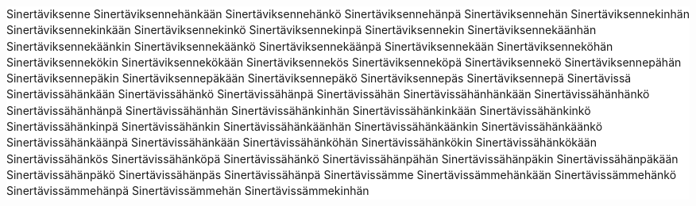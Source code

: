 Sinertäviksenne
Sinertäviksennehänkään
Sinertäviksennehänkö
Sinertäviksennehänpä
Sinertäviksennehän
Sinertäviksennekinhän
Sinertäviksennekinkään
Sinertäviksennekinkö
Sinertäviksennekinpä
Sinertäviksennekin
Sinertäviksennekäänhän
Sinertäviksennekäänkin
Sinertäviksennekäänkö
Sinertäviksennekäänpä
Sinertäviksennekään
Sinertäviksenneköhän
Sinertäviksennekökin
Sinertäviksennekökään
Sinertäviksennekös
Sinertäviksenneköpä
Sinertäviksennekö
Sinertäviksennepähän
Sinertäviksennepäkin
Sinertäviksennepäkään
Sinertäviksennepäkö
Sinertäviksennepäs
Sinertäviksennepä
Sinertävissä
Sinertävissähänkään
Sinertävissähänkö
Sinertävissähänpä
Sinertävissähän
Sinertävissähänhänkään
Sinertävissähänhänkö
Sinertävissähänhänpä
Sinertävissähänhän
Sinertävissähänkinhän
Sinertävissähänkinkään
Sinertävissähänkinkö
Sinertävissähänkinpä
Sinertävissähänkin
Sinertävissähänkäänhän
Sinertävissähänkäänkin
Sinertävissähänkäänkö
Sinertävissähänkäänpä
Sinertävissähänkään
Sinertävissähänköhän
Sinertävissähänkökin
Sinertävissähänkökään
Sinertävissähänkös
Sinertävissähänköpä
Sinertävissähänkö
Sinertävissähänpähän
Sinertävissähänpäkin
Sinertävissähänpäkään
Sinertävissähänpäkö
Sinertävissähänpäs
Sinertävissähänpä
Sinertävissämme
Sinertävissämmehänkään
Sinertävissämmehänkö
Sinertävissämmehänpä
Sinertävissämmehän
Sinertävissämmekinhän